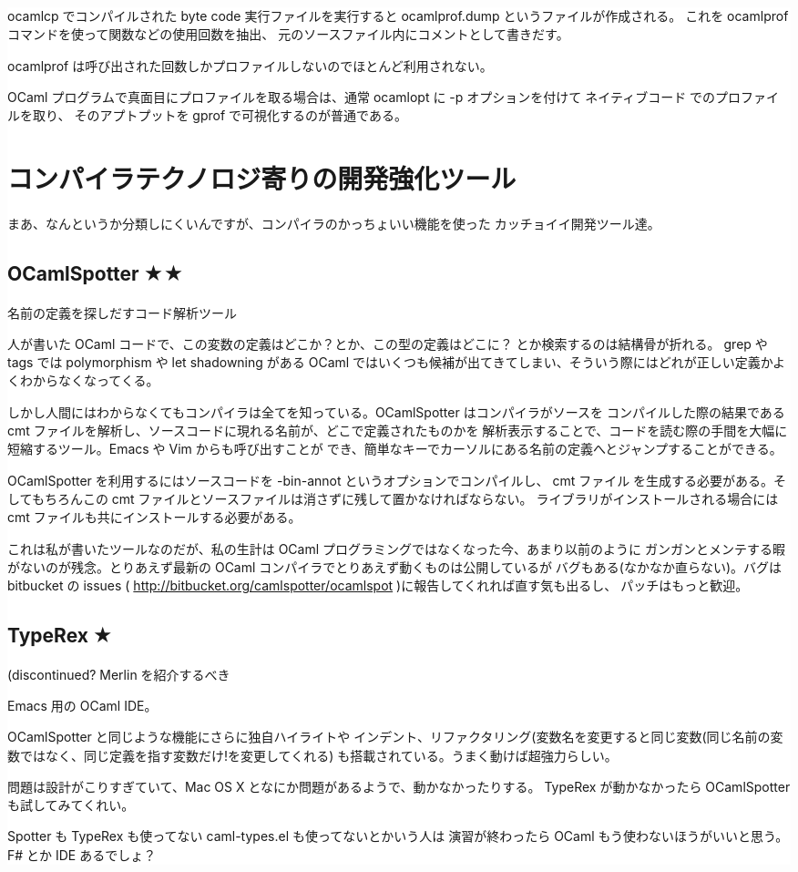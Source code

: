 ocamlcp でコンパイルされた byte code 実行ファイルを実行すると
ocamlprof.dump というファイルが作成される。
これを ocamlprof コマンドを使って関数などの使用回数を抽出、
元のソースファイル内にコメントとして書きだす。

ocamlprof は呼び出された回数しかプロファイルしないのでほとんど利用されない。

OCaml プログラムで真面目にプロファイルを取る場合は、通常
ocamlopt に -p オプションを付けて ネイティブコード でのプロファイルを取り、
そのアプトプットを gprof で可視化するのが普通である。

# コンパイラテクノロジ寄りの開発強化ツール

まあ、なんというか分類しにくいんですが、コンパイラのかっちょいい機能を使った
カッチョイイ開発ツール達。

## OCamlSpotter ★★

名前の定義を探しだすコード解析ツール

人が書いた OCaml コードで、この変数の定義はどこか？とか、この型の定義はどこに？
とか検索するのは結構骨が折れる。 grep や tags では polymorphism や let shadowning がある
OCaml ではいくつも候補が出てきてしまい、そういう際にはどれが正しい定義かよくわからなくなってくる。

しかし人間にはわからなくてもコンパイラは全てを知っている。OCamlSpotter はコンパイラがソースを
コンパイルした際の結果である cmt ファイルを解析し、ソースコードに現れる名前が、どこで定義されたものかを
解析表示することで、コードを読む際の手間を大幅に短縮するツール。Emacs や Vim からも呼び出すことが
でき、簡単なキーでカーソルにある名前の定義へとジャンプすることができる。

OCamlSpotter を利用するにはソースコードを -bin-annot というオプションでコンパイルし、 cmt ファイル
を生成する必要がある。そしてもちろんこの cmt ファイルとソースファイルは消さずに残して置かなければならない。
ライブラリがインストールされる場合には cmt ファイルも共にインストールする必要がある。

これは私が書いたツールなのだが、私の生計は OCaml プログラミングではなくなった今、あまり以前のように
ガンガンとメンテする暇がないのが残念。とりあえず最新の OCaml コンパイラでとりあえず動くものは公開しているが
バグもある(なかなか直らない)。バグは bitbucket の issues 
( http://bitbucket.org/camlspotter/ocamlspot )に報告してくれれば直す気も出るし、
パッチはもっと歓迎。

## TypeRex ★

(discontinued? Merlin を紹介するべき

Emacs 用の OCaml IDE。

OCamlSpotter と同じような機能にさらに独自ハイライトや
インデント、リファクタリング(変数名を変更すると同じ変数(同じ名前の変数ではなく、同じ定義を指す変数だけ!を変更してくれる)
も搭載されている。うまく動けば超強力らしい。

問題は設計がこりすぎていて、Mac OS X となにか問題があるようで、動かなかったりする。
TypeRex が動かなかったら OCamlSpotter も試してみてくれい。

Spotter も TypeRex も使ってない caml-types.el も使ってないとかいう人は
演習が終わったら OCaml もう使わないほうがいいと思う。 F# とか IDE あるでしょ？
